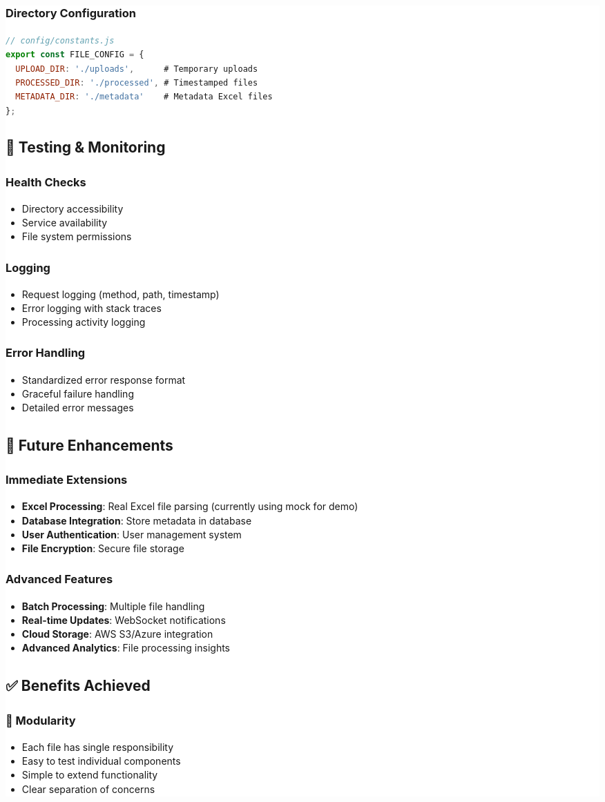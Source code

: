 ### Directory Configuration
```javascript
// config/constants.js
export const FILE_CONFIG = {
  UPLOAD_DIR: './uploads',      # Temporary uploads
  PROCESSED_DIR: './processed', # Timestamped files
  METADATA_DIR: './metadata'    # Metadata Excel files
};
```

## 🧪 Testing & Monitoring

### Health Checks
- Directory accessibility
- Service availability  
- File system permissions

### Logging
- Request logging (method, path, timestamp)
- Error logging with stack traces
- Processing activity logging

### Error Handling
- Standardized error response format
- Graceful failure handling
- Detailed error messages

## 🔮 Future Enhancements

### Immediate Extensions
- **Excel Processing**: Real Excel file parsing (currently using mock for demo)
- **Database Integration**: Store metadata in database
- **User Authentication**: User management system
- **File Encryption**: Secure file storage

### Advanced Features
- **Batch Processing**: Multiple file handling
- **Real-time Updates**: WebSocket notifications
- **Cloud Storage**: AWS S3/Azure integration
- **Advanced Analytics**: File processing insights

## ✅ Benefits Achieved

### **🎯 Modularity**
- Each file has single responsibility
- Easy to test individual components
- Simple to extend functionality
- Clear separation of concerns
